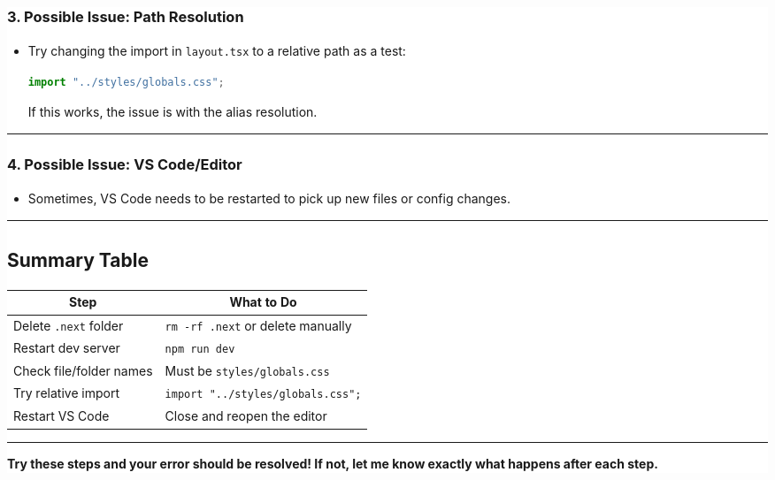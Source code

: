 
### 3. **Possible Issue: Path Resolution**
- Try changing the import in `layout.tsx` to a relative path as a test:
  ```js
  import "../styles/globals.css";
  ```
  If this works, the issue is with the alias resolution.

---

### 4. **Possible Issue: VS Code/Editor**
- Sometimes, VS Code needs to be restarted to pick up new files or config changes.

---

## **Summary Table**

| Step                        | What to Do                                      |
|-----------------------------|-------------------------------------------------|
| Delete `.next` folder       | `rm -rf .next` or delete manually               |
| Restart dev server          | `npm run dev`                                   |
| Check file/folder names     | Must be `styles/globals.css`                    |
| Try relative import         | `import "../styles/globals.css";`               |
| Restart VS Code             | Close and reopen the editor                     |

---

**Try these steps and your error should be resolved! If not, let me know exactly what happens after each step.** 
